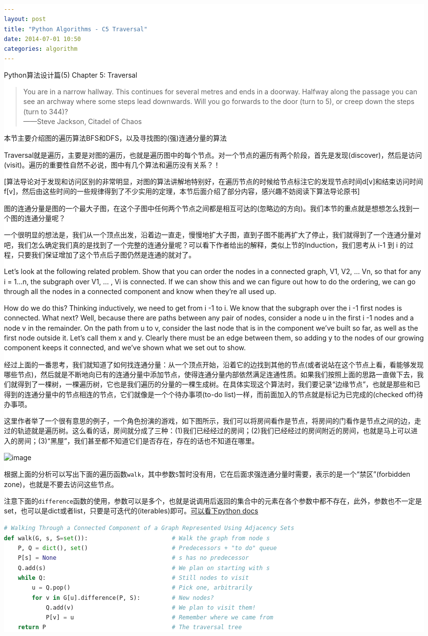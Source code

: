 ```yaml
---
layout: post
title: "Python Algorithms - C5 Traversal"
date: 2014-07-01 10:50
categories: algorithm
---
```

Python算法设计篇(5)  Chapter 5: Traversal 

> You are in a narrow hallway. This continues for several metres and ends in a doorway. Halfway along the passage you can see an archway where some steps lead downwards. Will you go forwards to the door (turn to 5), or creep down the steps (turn to 344)?      
  ——Steve Jackson, Citadel of Chaos

本节主要介绍图的遍历算法BFS和DFS，以及寻找图的(强)连通分量的算法

Traversal就是遍历，主要是对图的遍历，也就是遍历图中的每个节点。对一个节点的遍历有两个阶段，首先是发现(discover)，然后是访问(visit)。遍历的重要性自然不必说，图中有几个算法和遍历没有关系？！

[算法导论对于发现和访问区别的非常明显，对图的算法讲解地特别好，在遍历节点的时候给节点标注它的发现节点时间d[v]和结束访问时间f[v]，然后由这些时间的一些规律得到了不少实用的定理，本节后面介绍了部分内容，感兴趣不妨阅读下算法导论原书]

图的连通分量是图的一个最大子图，在这个子图中任何两个节点之间都是相互可达的(忽略边的方向)。我们本节的重点就是想想怎么找到一个图的连通分量呢？

一个很明显的想法是，我们从一个顶点出发，沿着边一直走，慢慢地扩大子图，直到子图不能再扩大了停止，我们就得到了一个连通分量对吧，我们怎么确定我们真的是找到了一个完整的连通分量呢？可以看下作者给出的解释，类似上节的Induction，我们思考从 i-1 到 i 的过程，只要我们保证增加了这个节点后子图仍然是连通的就对了。

Let’s look at the following related problem. Show that you can order the nodes in a connected graph, V1, V2, ... Vn, so that for any i = 1...n, the subgraph over V1, ... , Vi is connected. If we can show this and we can figure out how to do the ordering, we can go through all the nodes in a connected component and know when they’re all used up.

How do we do this? Thinking inductively, we need to get from i -1 to i. We know that the subgraph over the i -1 first nodes is connected. What next? Well, because there are paths between any pair of nodes, consider a node u in the first i -1 nodes and a node v in the remainder. On the path from u to v, consider the last node that is in the component we’ve built so far, as well as the first node outside it. Let’s call them x and y. Clearly there must be an edge between them, so adding y to the nodes of our growing component keeps it connected, and we’ve shown what we set out to show.

经过上面的一番思考，我们就知道了如何找连通分量：从一个顶点开始，沿着它的边找到其他的节点(或者说站在这个节点上看，看能够发现哪些节点)，然后就是不断地向已有的连通分量中添加节点，使得连通分量内部依然满足连通性质。如果我们按照上面的思路一直做下去，我们就得到了一棵树，一棵遍历树，它也是我们遍历的分量的一棵生成树。在具体实现这个算法时，我们要记录“边缘节点”，也就是那些和已得到的连通分量中的节点相连的节点，它们就像是一个个待办事项(to-do list)一样，而前面加入的节点就是标记为已完成的(checked off)待办事项。

这里作者举了一个很有意思的例子，一个角色扮演的游戏，如下图所示，我们可以将房间看作是节点，将房间的门看作是节点之间的边，走过的轨迹就是遍历树。这么看的话，房间就分成了三种：(1)我们已经经过的房间；(2)我们已经经过的房间附近的房间，也就是马上可以进入的房间；(3)“黑屋”，我们甚至都不知道它们是否存在，存在的话也不知道在哪里。

![image](https://hujiaweibujidao.github.io/images/algos/dungeon.png)

根据上面的分析可以写出下面的遍历函数`walk`，其中参数`S`暂时没有用，它在后面求强连通分量时需要，表示的是一个“禁区”(forbidden zone)，也就是不要去访问这些节点。

注意下面的`difference`函数的使用，参数可以是多个，也就是说调用后返回的集合中的元素在各个参数中都不存在，此外，参数也不一定是set，也可以是dict或者list，只要是可迭代的(iterables)即可。[可以看下python docs](https://docs.python.org/2/library/stdtypes.html#set.difference)

```python
# Walking Through a Connected Component of a Graph Represented Using Adjacency Sets
def walk(G, s, S=set()):                        # Walk the graph from node s
    P, Q = dict(), set()                        # Predecessors + "to do" queue
    P[s] = None                                 # s has no predecessor
    Q.add(s)                                    # We plan on starting with s
    while Q:                                    # Still nodes to visit
        u = Q.pop()                             # Pick one, arbitrarily
        for v in G[u].difference(P, S):         # New nodes?
            Q.add(v)                            # We plan to visit them!
            P[v] = u                            # Remember where we came from
    return P                                    # The traversal tree
```
